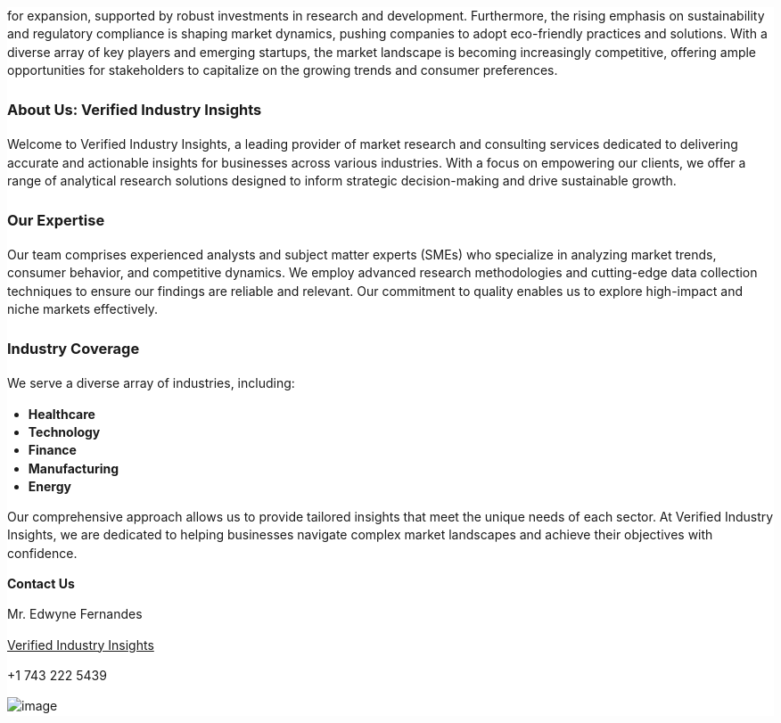 for expansion, supported by robust investments in research and development. Furthermore, the rising emphasis on sustainability and regulatory compliance is shaping market dynamics, pushing companies to adopt eco-friendly practices and solutions. With a diverse array of key players and emerging startups, the market landscape is becoming increasingly competitive, offering ample opportunities for stakeholders to capitalize on the growing trends and consumer preferences.</p><h3>About Us: Verified Industry Insights</h3><p>Welcome to Verified Industry Insights, a leading provider of market research and consulting services dedicated to delivering accurate and actionable insights for businesses across various industries. With a focus on empowering our clients, we offer a range of analytical research solutions designed to inform strategic decision-making and drive sustainable growth.</p><h3>Our Expertise</h3><p>Our team comprises experienced analysts and subject matter experts (SMEs) who specialize in analyzing market trends, consumer behavior, and competitive dynamics. We employ advanced research methodologies and cutting-edge data collection techniques to ensure our findings are reliable and relevant. Our commitment to quality enables us to explore high-impact and niche markets effectively.</p><h3>Industry Coverage</h3><p>We serve a diverse array of industries, including:</p><ul><li><strong>Healthcare</strong></li><li><strong>Technology</strong></li><li><strong>Finance</strong></li><li><strong>Manufacturing</strong></li><li><strong>Energy</strong></li></ul><p>Our comprehensive approach allows us to provide tailored insights that meet the unique needs of each sector. At Verified Industry Insights, we are dedicated to helping businesses navigate complex market landscapes and achieve their objectives with confidence.</p><p><strong>Contact Us</strong></p><p>Mr. Edwyne Fernandes</p><p><a href="https://www.verifiedindustryinsights.com/">Verified Industry Insights</a></p><p>+1 743 222 5439</p>
![image](https://github.com/user-attachments/assets/1c487b6e-fe81-499b-b07f-c67d55649b35)
